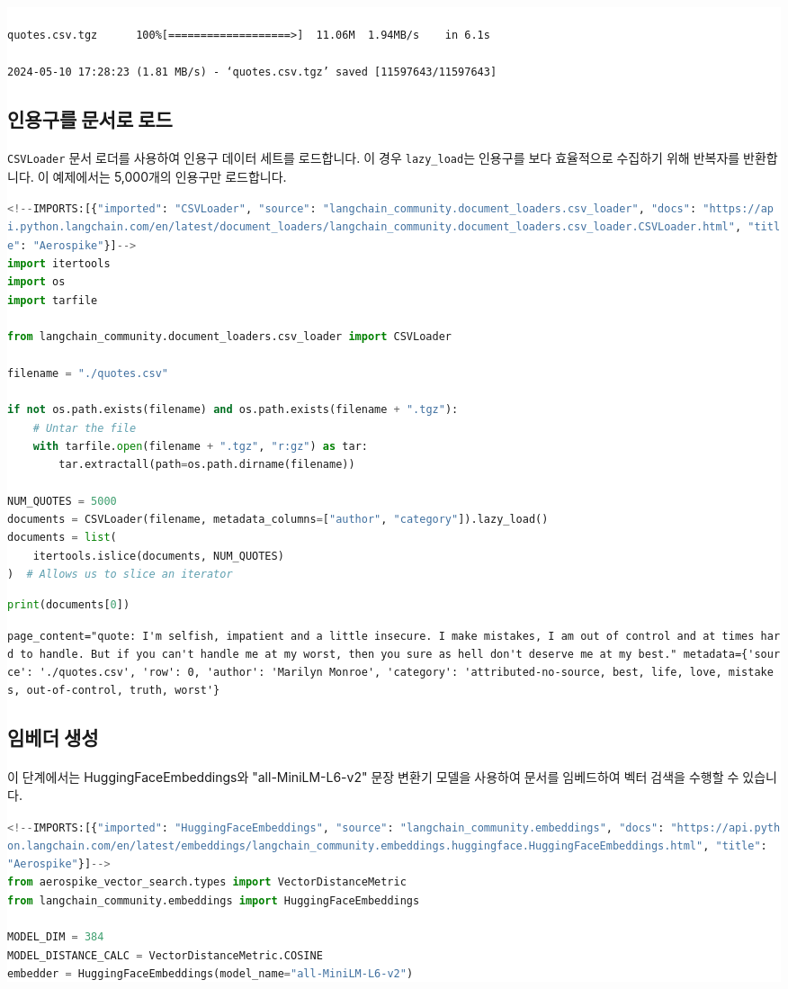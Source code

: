 ```output

quotes.csv.tgz      100%[===================>]  11.06M  1.94MB/s    in 6.1s    

2024-05-10 17:28:23 (1.81 MB/s) - ‘quotes.csv.tgz’ saved [11597643/11597643]
```

## 인용구를 문서로 로드

`CSVLoader` 문서 로더를 사용하여 인용구 데이터 세트를 로드합니다. 이 경우 `lazy_load`는 인용구를 보다 효율적으로 수집하기 위해 반복자를 반환합니다. 이 예제에서는 5,000개의 인용구만 로드합니다.

```python
<!--IMPORTS:[{"imported": "CSVLoader", "source": "langchain_community.document_loaders.csv_loader", "docs": "https://api.python.langchain.com/en/latest/document_loaders/langchain_community.document_loaders.csv_loader.CSVLoader.html", "title": "Aerospike"}]-->
import itertools
import os
import tarfile

from langchain_community.document_loaders.csv_loader import CSVLoader

filename = "./quotes.csv"

if not os.path.exists(filename) and os.path.exists(filename + ".tgz"):
    # Untar the file
    with tarfile.open(filename + ".tgz", "r:gz") as tar:
        tar.extractall(path=os.path.dirname(filename))

NUM_QUOTES = 5000
documents = CSVLoader(filename, metadata_columns=["author", "category"]).lazy_load()
documents = list(
    itertools.islice(documents, NUM_QUOTES)
)  # Allows us to slice an iterator
```


```python
print(documents[0])
```

```output
page_content="quote: I'm selfish, impatient and a little insecure. I make mistakes, I am out of control and at times hard to handle. But if you can't handle me at my worst, then you sure as hell don't deserve me at my best." metadata={'source': './quotes.csv', 'row': 0, 'author': 'Marilyn Monroe', 'category': 'attributed-no-source, best, life, love, mistakes, out-of-control, truth, worst'}
```

## 임베더 생성

이 단계에서는 HuggingFaceEmbeddings와 "all-MiniLM-L6-v2" 문장 변환기 모델을 사용하여 문서를 임베드하여 벡터 검색을 수행할 수 있습니다.

```python
<!--IMPORTS:[{"imported": "HuggingFaceEmbeddings", "source": "langchain_community.embeddings", "docs": "https://api.python.langchain.com/en/latest/embeddings/langchain_community.embeddings.huggingface.HuggingFaceEmbeddings.html", "title": "Aerospike"}]-->
from aerospike_vector_search.types import VectorDistanceMetric
from langchain_community.embeddings import HuggingFaceEmbeddings

MODEL_DIM = 384
MODEL_DISTANCE_CALC = VectorDistanceMetric.COSINE
embedder = HuggingFaceEmbeddings(model_name="all-MiniLM-L6-v2")
```
